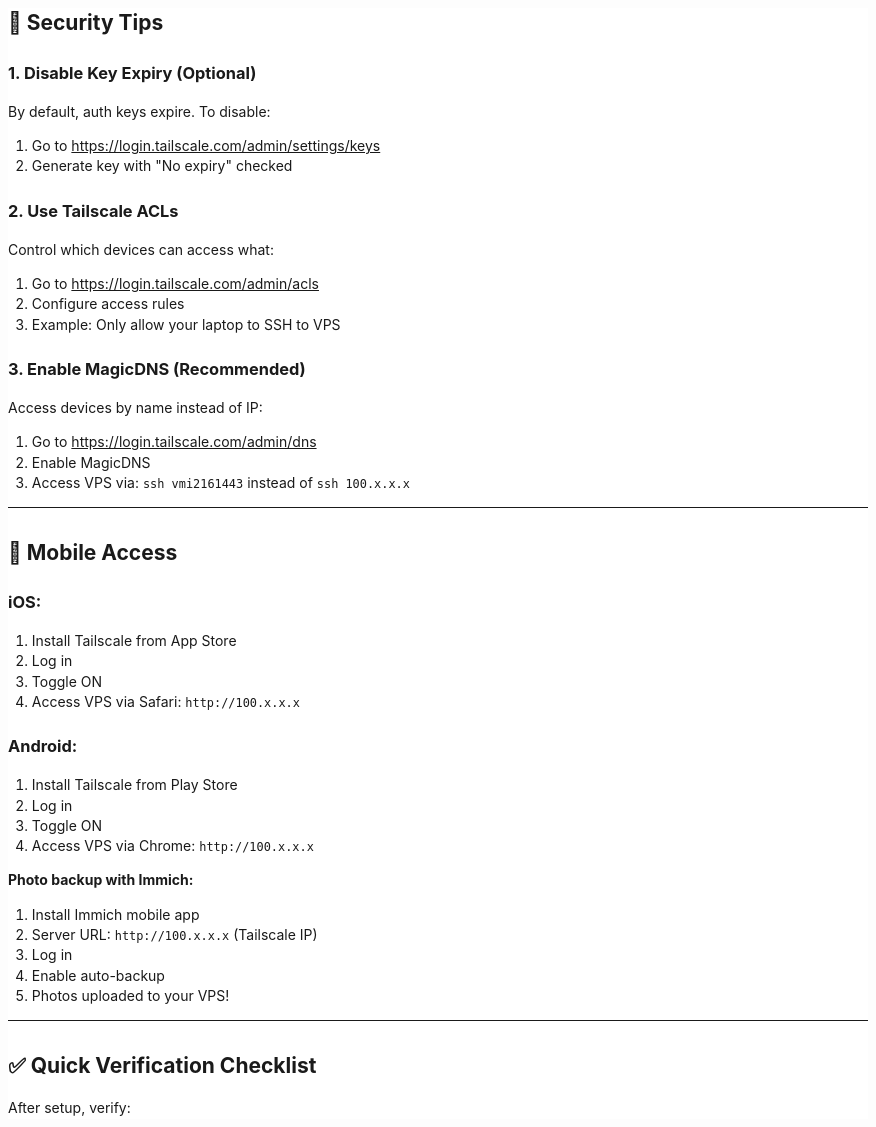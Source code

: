 
## 🔐 Security Tips

### 1. Disable Key Expiry (Optional)

By default, auth keys expire. To disable:
1. Go to https://login.tailscale.com/admin/settings/keys
2. Generate key with "No expiry" checked

### 2. Use Tailscale ACLs

Control which devices can access what:
1. Go to https://login.tailscale.com/admin/acls
2. Configure access rules
3. Example: Only allow your laptop to SSH to VPS

### 3. Enable MagicDNS (Recommended)

Access devices by name instead of IP:
1. Go to https://login.tailscale.com/admin/dns
2. Enable MagicDNS
3. Access VPS via: `ssh vmi2161443` instead of `ssh 100.x.x.x`

---

## 📱 Mobile Access

### iOS:
1. Install Tailscale from App Store
2. Log in
3. Toggle ON
4. Access VPS via Safari: `http://100.x.x.x`

### Android:
1. Install Tailscale from Play Store
2. Log in
3. Toggle ON
4. Access VPS via Chrome: `http://100.x.x.x`

**Photo backup with Immich:**
1. Install Immich mobile app
2. Server URL: `http://100.x.x.x` (Tailscale IP)
3. Log in
4. Enable auto-backup
5. Photos uploaded to your VPS!

---

## ✅ Quick Verification Checklist

After setup, verify:
